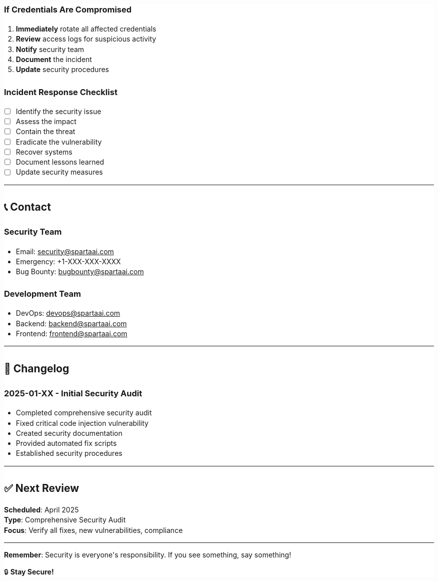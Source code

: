 ### If Credentials Are Compromised

1. **Immediately** rotate all affected credentials
2. **Review** access logs for suspicious activity
3. **Notify** security team
4. **Document** the incident
5. **Update** security procedures

### Incident Response Checklist

- [ ] Identify the security issue
- [ ] Assess the impact
- [ ] Contain the threat
- [ ] Eradicate the vulnerability
- [ ] Recover systems
- [ ] Document lessons learned
- [ ] Update security measures

---

## 📞 Contact

### Security Team
- Email: security@spartaai.com
- Emergency: +1-XXX-XXX-XXXX
- Bug Bounty: bugbounty@spartaai.com

### Development Team
- DevOps: devops@spartaai.com
- Backend: backend@spartaai.com
- Frontend: frontend@spartaai.com

---

## 📝 Changelog

### 2025-01-XX - Initial Security Audit
- Completed comprehensive security audit
- Fixed critical code injection vulnerability
- Created security documentation
- Provided automated fix scripts
- Established security procedures

---

## ✅ Next Review

**Scheduled**: April 2025  
**Type**: Comprehensive Security Audit  
**Focus**: Verify all fixes, new vulnerabilities, compliance

---

**Remember**: Security is everyone's responsibility. If you see something, say something!

🔒 **Stay Secure!**
